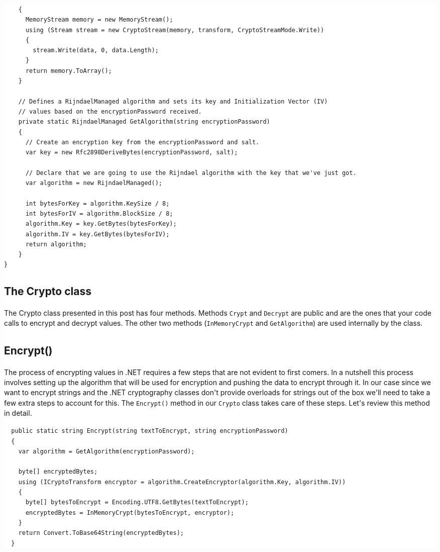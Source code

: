 ```code
    {
      MemoryStream memory = new MemoryStream();
      using (Stream stream = new CryptoStream(memory, transform, CryptoStreamMode.Write))
      {
        stream.Write(data, 0, data.Length);
      }
      return memory.ToArray();
    }

    // Defines a RijndaelManaged algorithm and sets its key and Initialization Vector (IV) 
    // values based on the encryptionPassword received.
    private static RijndaelManaged GetAlgorithm(string encryptionPassword)
    {
      // Create an encryption key from the encryptionPassword and salt.
      var key = new Rfc2898DeriveBytes(encryptionPassword, salt);

      // Declare that we are going to use the Rijndael algorithm with the key that we've just got.
      var algorithm = new RijndaelManaged();

      int bytesForKey = algorithm.KeySize / 8;
      int bytesForIV = algorithm.BlockSize / 8;
      algorithm.Key = key.GetBytes(bytesForKey);
      algorithm.IV = key.GetBytes(bytesForIV);
      return algorithm;
    }
}
```


## The Crypto class

The Crypto class presented in this post has four methods. Methods `Crypt` and `Decrypt` are public and are the ones that your code calls to encrypt and decrypt values. The other two methods (`InMemoryCrypt` and `GetAlgorithm`) are used internally by the class.


## Encrypt()

The process of encrypting values in .NET requires a few steps that are not evident to first comers. In a nutshell this process involves setting up the algorithm that will be used for encryption and pushing the data to encrypt through it. In our case since we want to encrypt strings and the .NET cryptography classes don't provide overloads for strings out of the box we'll need to take a few extra steps to account for this. The `Encrypt()` method in our `Crypto` class takes care of these steps. Let's review this method in detail.

```code
  public static string Encrypt(string textToEncrypt, string encryptionPassword)
  {
    var algorithm = GetAlgorithm(encryptionPassword);

    byte[] encryptedBytes;
    using (ICryptoTransform encryptor = algorithm.CreateEncryptor(algorithm.Key, algorithm.IV))
    {
      byte[] bytesToEncrypt = Encoding.UTF8.GetBytes(textToEncrypt);
      encryptedBytes = InMemoryCrypt(bytesToEncrypt, encryptor);
    }
    return Convert.ToBase64String(encryptedBytes);
  }
```
